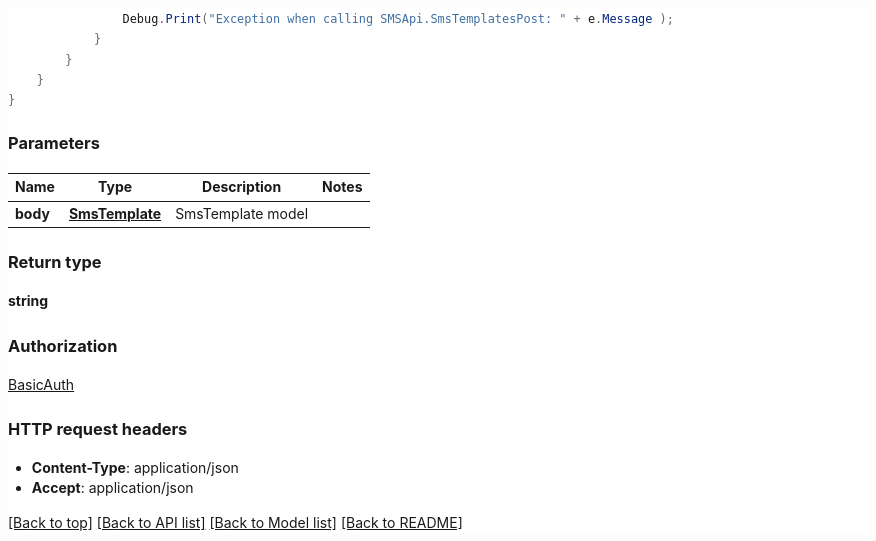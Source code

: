 ```csharp
                Debug.Print("Exception when calling SMSApi.SmsTemplatesPost: " + e.Message );
            }
        }
    }
}
```

### Parameters

Name | Type | Description  | Notes
------------- | ------------- | ------------- | -------------
 **body** | [**SmsTemplate**](SmsTemplate.md)| SmsTemplate model | 

### Return type

**string**

### Authorization

[BasicAuth](../README.md#BasicAuth)

### HTTP request headers

 - **Content-Type**: application/json
 - **Accept**: application/json

[[Back to top]](#) [[Back to API list]](../README.md#documentation-for-api-endpoints) [[Back to Model list]](../README.md#documentation-for-models) [[Back to README]](../README.md)
